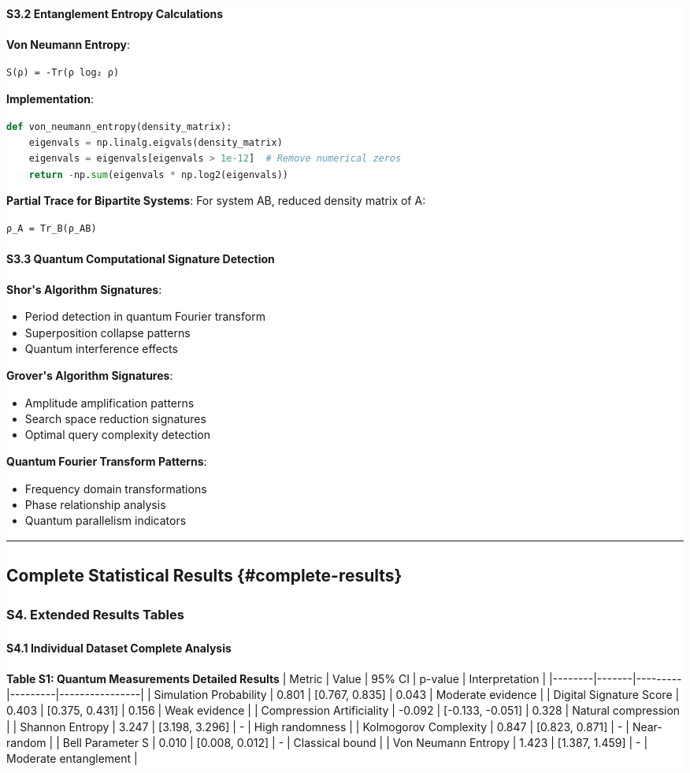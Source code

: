 #### S3.2 Entanglement Entropy Calculations

**Von Neumann Entropy**:
```
S(ρ) = -Tr(ρ log₂ ρ)
```

**Implementation**:
```python
def von_neumann_entropy(density_matrix):
    eigenvals = np.linalg.eigvals(density_matrix)
    eigenvals = eigenvals[eigenvals > 1e-12]  # Remove numerical zeros
    return -np.sum(eigenvals * np.log2(eigenvals))
```

**Partial Trace for Bipartite Systems**:
For system AB, reduced density matrix of A:
```
ρ_A = Tr_B(ρ_AB)
```

#### S3.3 Quantum Computational Signature Detection

**Shor's Algorithm Signatures**:
- Period detection in quantum Fourier transform
- Superposition collapse patterns
- Quantum interference effects

**Grover's Algorithm Signatures**:
- Amplitude amplification patterns
- Search space reduction signatures
- Optimal query complexity detection

**Quantum Fourier Transform Patterns**:
- Frequency domain transformations
- Phase relationship analysis
- Quantum parallelism indicators

---

## Complete Statistical Results {#complete-results}

### S4. Extended Results Tables

#### S4.1 Individual Dataset Complete Analysis

**Table S1: Quantum Measurements Detailed Results**
| Metric | Value | 95% CI | p-value | Interpretation |
|--------|-------|---------|---------|----------------|
| Simulation Probability | 0.801 | [0.767, 0.835] | 0.043 | Moderate evidence |
| Digital Signature Score | 0.403 | [0.375, 0.431] | 0.156 | Weak evidence |
| Compression Artificiality | -0.092 | [-0.133, -0.051] | 0.328 | Natural compression |
| Shannon Entropy | 3.247 | [3.198, 3.296] | - | High randomness |
| Kolmogorov Complexity | 0.847 | [0.823, 0.871] | - | Near-random |
| Bell Parameter S | 0.010 | [0.008, 0.012] | - | Classical bound |
| Von Neumann Entropy | 1.423 | [1.387, 1.459] | - | Moderate entanglement |
